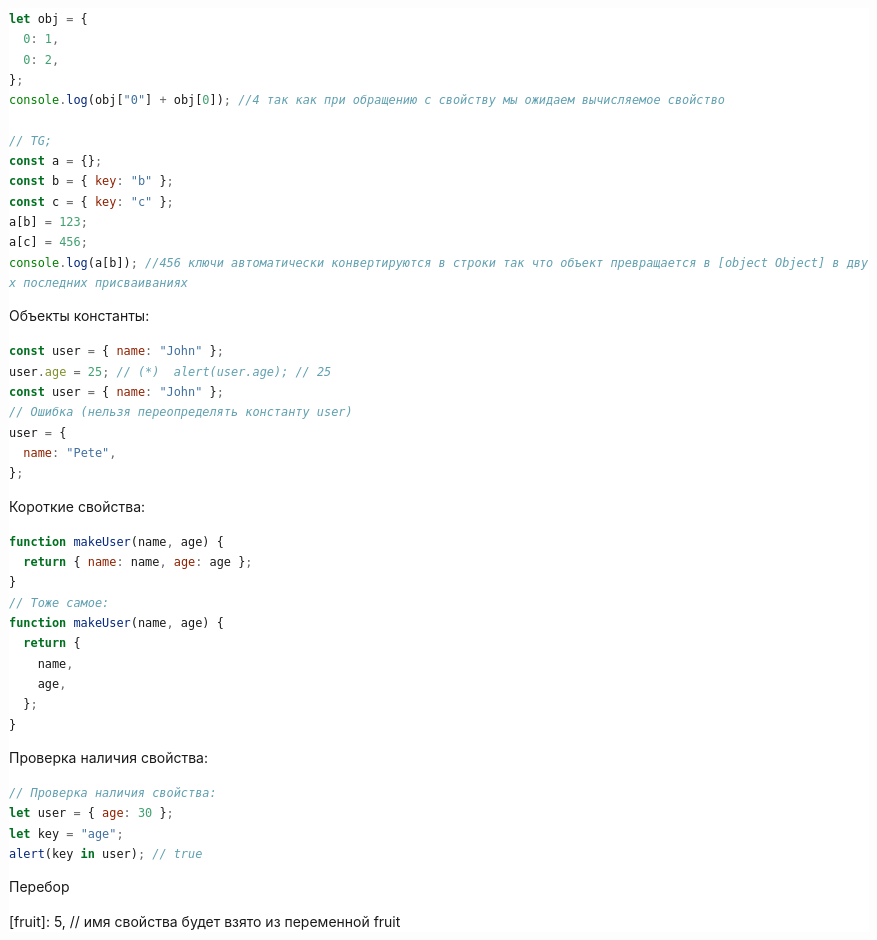 ```js
let obj = {
  0: 1,
  0: 2,
};
console.log(obj["0"] + obj[0]); //4 так как при обращению с свойству мы ожидаем вычисляемое свойство

// TG;
const a = {};
const b = { key: "b" };
const c = { key: "c" };
a[b] = 123;
a[c] = 456;
console.log(a[b]); //456 ключи автоматически конвертируются в строки так что объект превращается в [object Object] в двух последних присваиваниях
```

Объекты константы:

```js
const user = { name: "John" };
user.age = 25; // (*)  alert(user.age); // 25
const user = { name: "John" };
// Ошибка (нельзя переопределять константу user)
user = {
  name: "Pete",
};
```

Короткие свойства:

```js
function makeUser(name, age) {
  return { name: name, age: age };
}
// Тоже самое:
function makeUser(name, age) {
  return {
    name,
    age,
  };
}
```

Проверка наличия свойства:

```js
// Проверка наличия свойства:
let user = { age: 30 };
let key = "age";
alert(key in user); // true
```

Перебор


  [fruit]: 5, // имя свойства будет взято из переменной fruit
